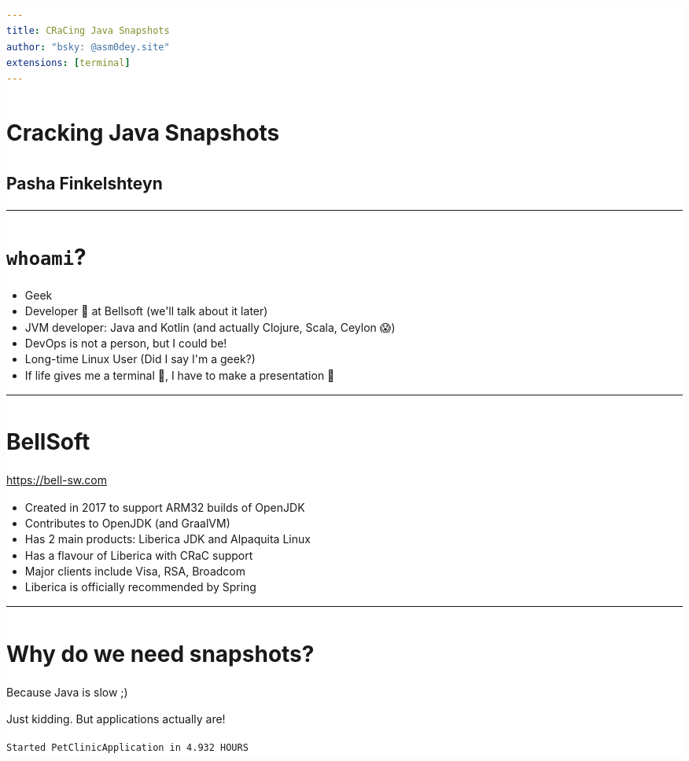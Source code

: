```yaml
---
title: CRaCing Java Snapshots
author: "bsky: @asm0dey.site"
extensions: [terminal]
---
```


# Cracking Java Snapshots

## Pasha Finkelshteyn

---

# `whoami`?

- Geek 
- Developer 🥑 at Bellsoft  (we'll talk about it later) 
- JVM developer: Java and Kotlin  (and actually Clojure, Scala, Ceylon 😱) 
- DevOps is not a person, but I could be! 
- Long-time Linux User  (Did I say I'm a geek?) 
- If life gives me a terminal 🍋, I have to make a presentation 🥛

---

# BellSoft

https://bell-sw.com

- Created in 2017 to support ARM32 builds of OpenJDK
- Contributes to OpenJDK (and GraalVM)
- Has 2 main products: Liberica JDK and Alpaquita Linux
- Has a flavour of Liberica with CRaC support
- Major clients include Visa, RSA, Broadcom
- Liberica is officially recommended by Spring



---

# Why do we need snapshots?



Because Java is slow ;) 

Just kidding.  But applications actually are!



```plain
Started PetClinicApplication in 4.932 HOURS
```
